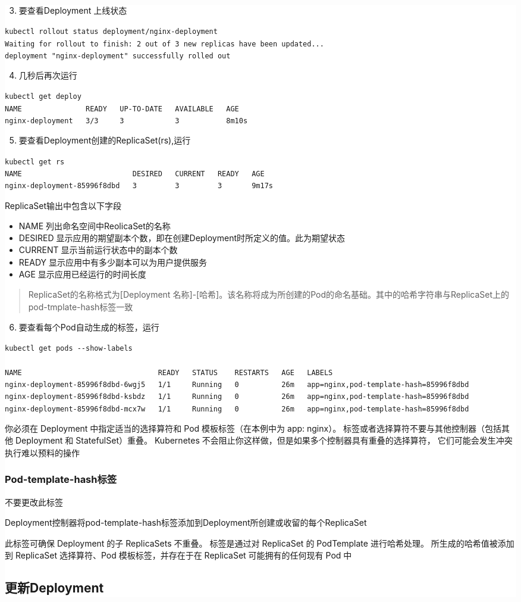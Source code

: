 3. 要查看Deployment 上线状态
```
kubectl rollout status deployment/nginx-deployment
Waiting for rollout to finish: 2 out of 3 new replicas have been updated...
deployment "nginx-deployment" successfully rolled out
```

4. 几秒后再次运行
```
kubectl get deploy
NAME               READY   UP-TO-DATE   AVAILABLE   AGE
nginx-deployment   3/3     3            3           8m10s
```

5. 要查看Deployment创建的ReplicaSet(rs),运行
```
kubectl get rs
NAME                          DESIRED   CURRENT   READY   AGE
nginx-deployment-85996f8dbd   3         3         3       9m17s
```
ReplicaSet输出中包含以下字段
+ NAME 列出命名空间中ReolicaSet的名称
+ DESIRED 显示应用的期望副本个数，即在创建Deployment时所定义的值。此为期望状态
+ CURRENT 显示当前运行状态中的副本个数
+ READY 显示应用中有多少副本可以为用户提供服务
+ AGE 显示应用已经运行的时间长度

> ReplicaSet的名称格式为[Deployment 名称]-[哈希]。该名称将成为所创建的Pod的命名基础。其中的哈希字符串与ReplicaSet上的pod-tmplate-hash标签一致

6. 要查看每个Pod自动生成的标签，运行
```
kubectl get pods --show-labels

NAME                                READY   STATUS    RESTARTS   AGE   LABELS
nginx-deployment-85996f8dbd-6wgj5   1/1     Running   0          26m   app=nginx,pod-template-hash=85996f8dbd
nginx-deployment-85996f8dbd-ksbdz   1/1     Running   0          26m   app=nginx,pod-template-hash=85996f8dbd
nginx-deployment-85996f8dbd-mcx7w   1/1     Running   0          26m   app=nginx,pod-template-hash=85996f8dbd
```

你必须在 Deployment 中指定适当的选择算符和 Pod 模板标签（在本例中为 app: nginx）。 标签或者选择算符不要与其他控制器（包括其他 Deployment 和 StatefulSet）重叠。 Kubernetes 不会阻止你这样做，但是如果多个控制器具有重叠的选择算符， 它们可能会发生冲突执行难以预料的操作

### Pod-template-hash标签
不要更改此标签

Deployment控制器将pod-template-hash标签添加到Deployment所创建或收留的每个ReplicaSet

此标签可确保 Deployment 的子 ReplicaSets 不重叠。 标签是通过对 ReplicaSet 的 PodTemplate 进行哈希处理。 所生成的哈希值被添加到 ReplicaSet 选择算符、Pod 模板标签，并存在于在 ReplicaSet 可能拥有的任何现有 Pod 中

## 更新Deployment
